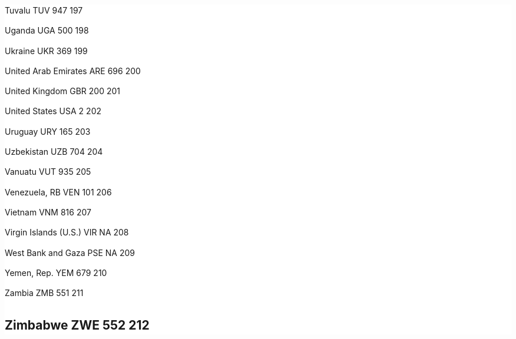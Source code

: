 Tuvalu                          TUV      947          197      

Uganda                          UGA      500          198      

Ukraine                         UKR      369          199      

United Arab Emirates            ARE      696          200      

United Kingdom                  GBR      200          201      

United States                   USA       2           202      

Uruguay                         URY      165          203      

Uzbekistan                      UZB      704          204      

Vanuatu                         VUT      935          205      

Venezuela, RB                   VEN      101          206      

Vietnam                         VNM      816          207      

Virgin Islands (U.S.)           VIR       NA          208      

West Bank and Gaza              PSE       NA          209      

Yemen, Rep.                     YEM      679          210      

Zambia                          ZMB      551          211      

Zimbabwe                        ZWE      552          212      
---------------------------------------------------------------

